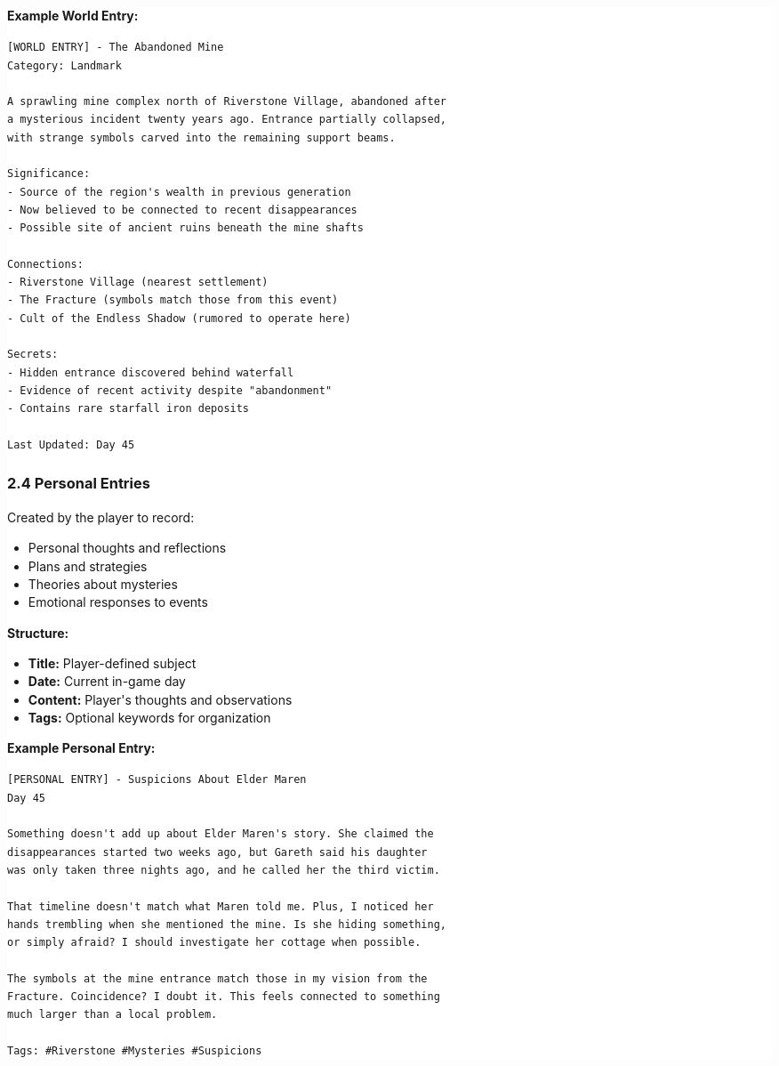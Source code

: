 **Example World Entry:**
```
[WORLD ENTRY] - The Abandoned Mine
Category: Landmark

A sprawling mine complex north of Riverstone Village, abandoned after
a mysterious incident twenty years ago. Entrance partially collapsed,
with strange symbols carved into the remaining support beams.

Significance:
- Source of the region's wealth in previous generation
- Now believed to be connected to recent disappearances
- Possible site of ancient ruins beneath the mine shafts

Connections:
- Riverstone Village (nearest settlement)
- The Fracture (symbols match those from this event)
- Cult of the Endless Shadow (rumored to operate here)

Secrets:
- Hidden entrance discovered behind waterfall
- Evidence of recent activity despite "abandonment"
- Contains rare starfall iron deposits

Last Updated: Day 45
```

### 2.4 Personal Entries

Created by the player to record:
- Personal thoughts and reflections
- Plans and strategies
- Theories about mysteries
- Emotional responses to events

**Structure:**
- **Title:** Player-defined subject
- **Date:** Current in-game day
- **Content:** Player's thoughts and observations
- **Tags:** Optional keywords for organization

**Example Personal Entry:**
```
[PERSONAL ENTRY] - Suspicions About Elder Maren
Day 45

Something doesn't add up about Elder Maren's story. She claimed the
disappearances started two weeks ago, but Gareth said his daughter
was only taken three nights ago, and he called her the third victim.

That timeline doesn't match what Maren told me. Plus, I noticed her
hands trembling when she mentioned the mine. Is she hiding something,
or simply afraid? I should investigate her cottage when possible.

The symbols at the mine entrance match those in my vision from the
Fracture. Coincidence? I doubt it. This feels connected to something
much larger than a local problem.

Tags: #Riverstone #Mysteries #Suspicions
```
